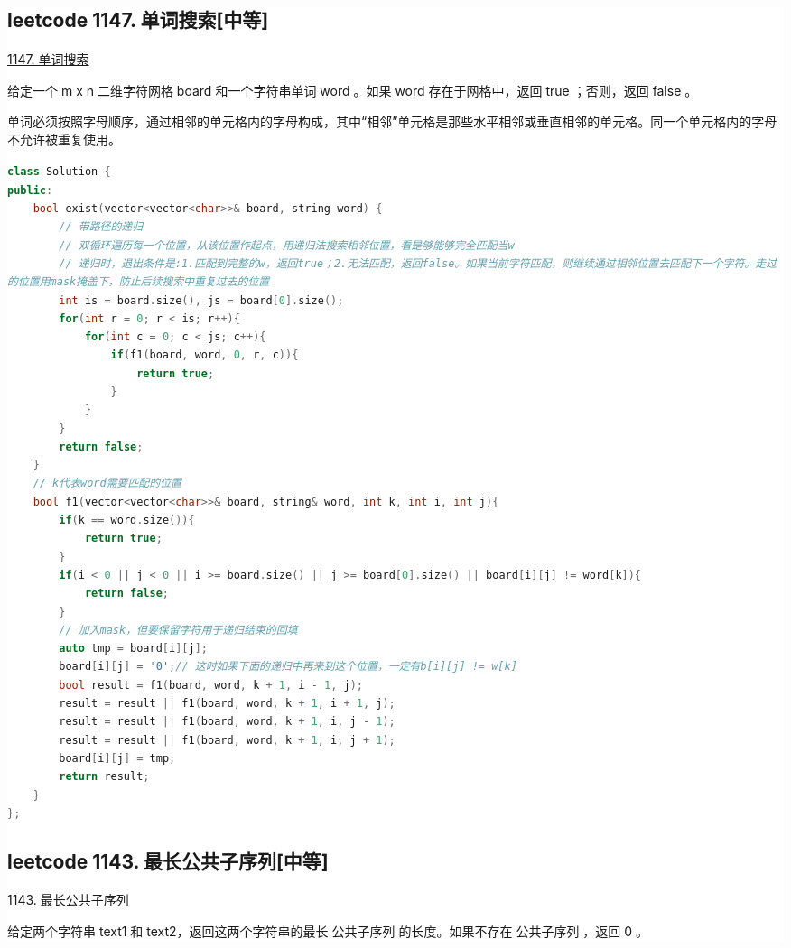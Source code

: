 ## leetcode 1147. 单词搜索[中等]

[1147. 单词搜索](https://leetcode.cn/problems/word-search/submissions/535380947/)

给定一个 m x n 二维字符网格 board 和一个字符串单词 word 。如果 word 存在于网格中，返回 true ；否则，返回 false 。

单词必须按照字母顺序，通过相邻的单元格内的字母构成，其中“相邻”单元格是那些水平相邻或垂直相邻的单元格。同一个单元格内的字母不允许被重复使用。

```c++
class Solution {
public:
    bool exist(vector<vector<char>>& board, string word) {
        // 带路径的递归
        // 双循环遍历每一个位置，从该位置作起点，用递归法搜索相邻位置，看是够能够完全匹配当w
        // 递归时，退出条件是:1.匹配到完整的w，返回true；2.无法匹配，返回false。如果当前字符匹配，则继续通过相邻位置去匹配下一个字符。走过的位置用mask掩盖下，防止后续搜索中重复过去的位置
        int is = board.size(), js = board[0].size();
        for(int r = 0; r < is; r++){
            for(int c = 0; c < js; c++){
                if(f1(board, word, 0, r, c)){
                    return true;
                }
            }
        }
        return false;
    }
    // k代表word需要匹配的位置
    bool f1(vector<vector<char>>& board, string& word, int k, int i, int j){
        if(k == word.size()){
            return true;
        }
        if(i < 0 || j < 0 || i >= board.size() || j >= board[0].size() || board[i][j] != word[k]){
            return false;
        }
        // 加入mask，但要保留字符用于递归结束的回填
        auto tmp = board[i][j];
        board[i][j] = '0';// 这时如果下面的递归中再来到这个位置，一定有b[i][j] != w[k]
        bool result = f1(board, word, k + 1, i - 1, j);
        result = result || f1(board, word, k + 1, i + 1, j);
        result = result || f1(board, word, k + 1, i, j - 1);
        result = result || f1(board, word, k + 1, i, j + 1);
        board[i][j] = tmp;
        return result;
    }
};
```

## leetcode 1143. 最长公共子序列[中等]

[1143. 最长公共子序列](https://leetcode.cn/problems/longest-common-subsequence/submissions/535642129/)

给定两个字符串 text1 和 text2，返回这两个字符串的最长 公共子序列 的长度。如果不存在 公共子序列 ，返回 0 。
